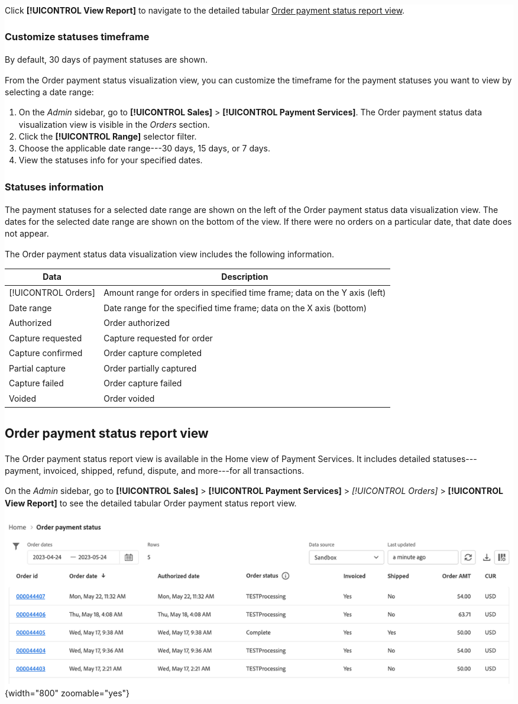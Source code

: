 Click **[!UICONTROL View Report]** to navigate to the detailed tabular [Order payment status report view](#order-payment-status-report-view).

### Customize statuses timeframe

By default, 30 days of payment statuses are shown.

From the Order payment status visualization view, you can customize the timeframe for the payment statuses you want to view by selecting a date range:

1. On the _Admin_ sidebar, go to **[!UICONTROL Sales]** > **[!UICONTROL Payment Services]**. The Order payment status data visualization view is visible in the _Orders_ section.
1. Click the **[!UICONTROL Range]** selector filter.
1. Choose the applicable date range---30 days, 15 days, or 7 days.
1. View the statuses info for your specified dates.

### Statuses information

The payment statuses for a selected date range are shown on the left of the Order payment status data visualization view. The dates for the selected date range are shown on the bottom of the view. If there were no orders on a particular date, that date does not appear.

The Order payment status data visualization view includes the following information.

| Data | Description |
| ------------ | -------------------- |
| [!UICONTROL Orders] | Amount range for orders in specified time frame; data on the Y axis (left) |
| Date range | Date range for the specified time frame; data on the X axis (bottom) |
| Authorized | Order authorized |
| Capture requested | Capture requested for order |
| Capture confirmed | Order capture completed |
| Partial capture | Order partially captured |
| Capture failed | Order capture failed |
| Voided | Order voided |

## Order payment status report view

The Order payment status report view is available in the Home view of Payment Services. It includes detailed statuses---payment, invoiced, shipped, refund, dispute, and more---for all transactions.

On the _Admin_ sidebar, go to **[!UICONTROL Sales]** > **[!UICONTROL Payment Services]** > _[!UICONTROL Orders]_ > **[!UICONTROL View Report]** to see the detailed tabular Order payment status report view.

![Order payment status transactions in the Admin](assets/orders-report-data.png){width="800" zoomable="yes"}
